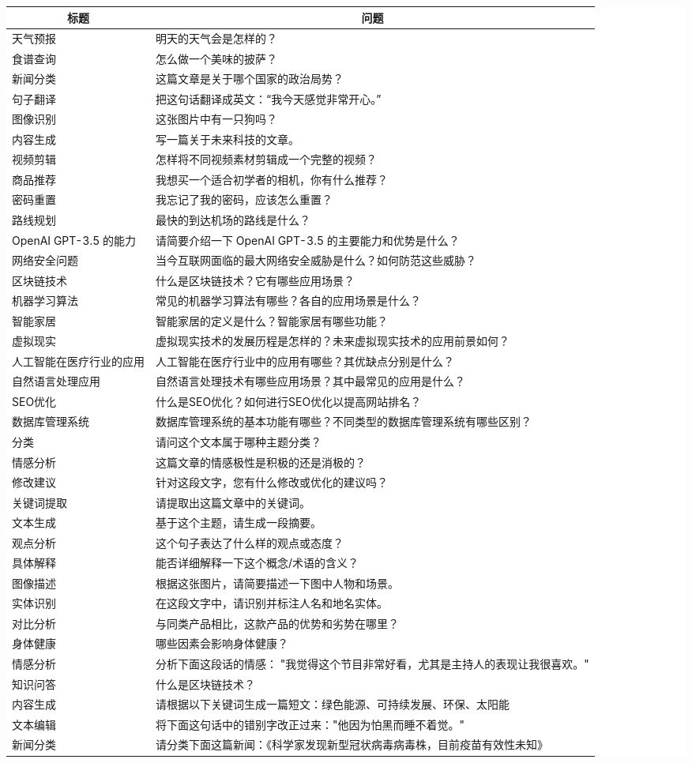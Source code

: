| 标题                          | 问题                                                         |
| ----------------------------- | ------------------------------------------------------------ |
| 天气预报                      | 明天的天气会是怎样的？                                        |
| 食谱查询                      | 怎么做一个美味的披萨？                                        |
| 新闻分类                      | 这篇文章是关于哪个国家的政治局势？                            |
| 句子翻译                      | 把这句话翻译成英文：“我今天感觉非常开心。”                    |
| 图像识别                      | 这张图片中有一只狗吗？                                        |
| 内容生成                      | 写一篇关于未来科技的文章。                                      |
| 视频剪辑                      | 怎样将不同视频素材剪辑成一个完整的视频？                      |
| 商品推荐                      | 我想买一个适合初学者的相机，你有什么推荐？                    |
| 密码重置                      | 我忘记了我的密码，应该怎么重置？                              |
| 路线规划                      | 最快的到达机场的路线是什么？                                  |
| OpenAI GPT-3.5 的能力 | 请简要介绍一下 OpenAI GPT-3.5 的主要能力和优势是什么？ |
| 网络安全问题 | 当今互联网面临的最大网络安全威胁是什么？如何防范这些威胁？ |
| 区块链技术 | 什么是区块链技术？它有哪些应用场景？ |
| 机器学习算法 | 常见的机器学习算法有哪些？各自的应用场景是什么？ |
| 智能家居 | 智能家居的定义是什么？智能家居有哪些功能？ |
| 虚拟现实 | 虚拟现实技术的发展历程是怎样的？未来虚拟现实技术的应用前景如何？ |
| 人工智能在医疗行业的应用 | 人工智能在医疗行业中的应用有哪些？其优缺点分别是什么？ |
| 自然语言处理应用 | 自然语言处理技术有哪些应用场景？其中最常见的应用是什么？ |
| SEO优化 | 什么是SEO优化？如何进行SEO优化以提高网站排名？ |
| 数据库管理系统 | 数据库管理系统的基本功能有哪些？不同类型的数据库管理系统有哪些区别？ |
| 分类 | 请问这个文本属于哪种主题分类？ |
| 情感分析 | 这篇文章的情感极性是积极的还是消极的？ |
| 修改建议 | 针对这段文字，您有什么修改或优化的建议吗？ |
| 关键词提取 | 请提取出这篇文章中的关键词。 |
| 文本生成 | 基于这个主题，请生成一段摘要。 |
| 观点分析 | 这个句子表达了什么样的观点或态度？ |
| 具体解释 | 能否详细解释一下这个概念/术语的含义？ |
| 图像描述 | 根据这张图片，请简要描述一下图中人物和场景。 |
| 实体识别 | 在这段文字中，请识别并标注人名和地名实体。 |
| 对比分析 | 与同类产品相比，这款产品的优势和劣势在哪里？ |
| 身体健康                                  | 哪些因素会影响身体健康？                                                                                                                                                                                                                                                                                                                                                                   |
| 情感分析                                  | 分析下面这段话的情感： "我觉得这个节目非常好看，尤其是主持人的表现让我很喜欢。"                                                                                                                                                                                                                                                                                                                 |
| 知识问答                                  | 什么是区块链技术？                                                                                                                                                                                                                                                                                                                                                                         |
| 内容生成                                  | 请根据以下关键词生成一篇短文：绿色能源、可持续发展、环保、太阳能                                                                                                                                                                                                                                                                                                                       |
| 文本编辑                                  | 将下面这句话中的错别字改正过来："他因为怕黑而睡不着觉。"                                                                                                                                                                                                                                                                                                                                     |
| 新闻分类                                  | 请分类下面这篇新闻：《科学家发现新型冠状病毒病毒株，目前疫苗有效性未知》                                                                                                                                                                                                                                                                                                                      |